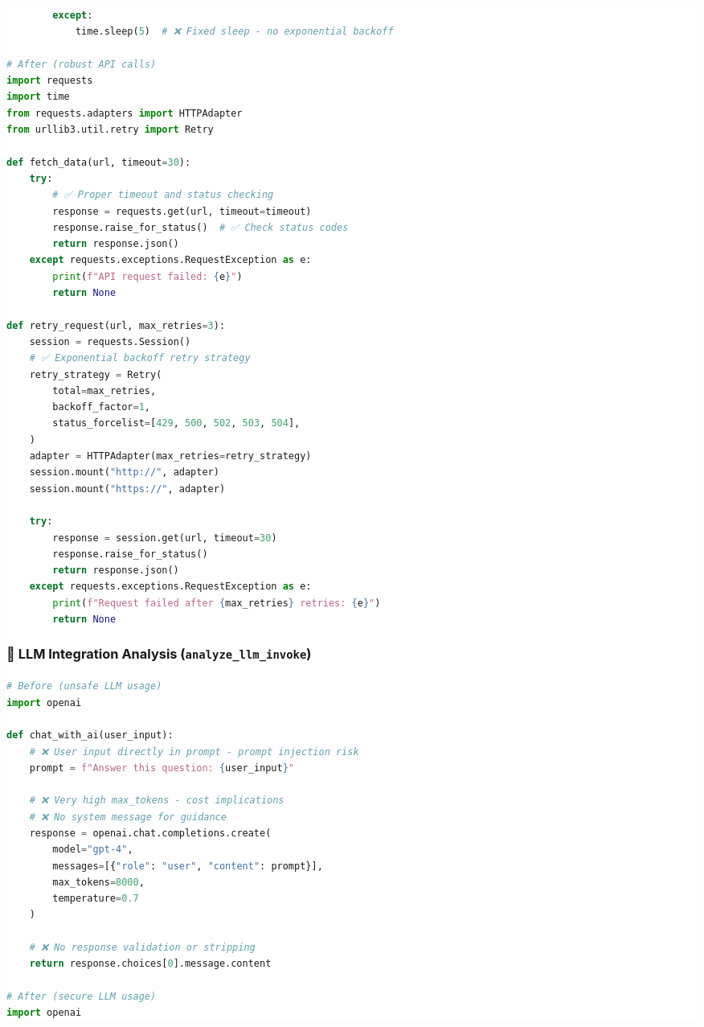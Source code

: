 ```python
        except:
            time.sleep(5)  # ❌ Fixed sleep - no exponential backoff

# After (robust API calls)
import requests
import time
from requests.adapters import HTTPAdapter
from urllib3.util.retry import Retry

def fetch_data(url, timeout=30):
    try:
        # ✅ Proper timeout and status checking
        response = requests.get(url, timeout=timeout)
        response.raise_for_status()  # ✅ Check status codes
        return response.json()
    except requests.exceptions.RequestException as e:
        print(f"API request failed: {e}")
        return None

def retry_request(url, max_retries=3):
    session = requests.Session()
    # ✅ Exponential backoff retry strategy
    retry_strategy = Retry(
        total=max_retries,
        backoff_factor=1,
        status_forcelist=[429, 500, 502, 503, 504],
    )
    adapter = HTTPAdapter(max_retries=retry_strategy)
    session.mount("http://", adapter)
    session.mount("https://", adapter)
    
    try:
        response = session.get(url, timeout=30)
        response.raise_for_status()
        return response.json()
    except requests.exceptions.RequestException as e:
        print(f"Request failed after {max_retries} retries: {e}")
        return None
```

### 🤖 **LLM Integration Analysis** (`analyze_llm_invoke`)
```python
# Before (unsafe LLM usage)
import openai

def chat_with_ai(user_input):
    # ❌ User input directly in prompt - prompt injection risk
    prompt = f"Answer this question: {user_input}"
    
    # ❌ Very high max_tokens - cost implications
    # ❌ No system message for guidance
    response = openai.chat.completions.create(
        model="gpt-4",
        messages=[{"role": "user", "content": prompt}],
        max_tokens=8000,
        temperature=0.7
    )
    
    # ❌ No response validation or stripping
    return response.choices[0].message.content

# After (secure LLM usage)
import openai
```
